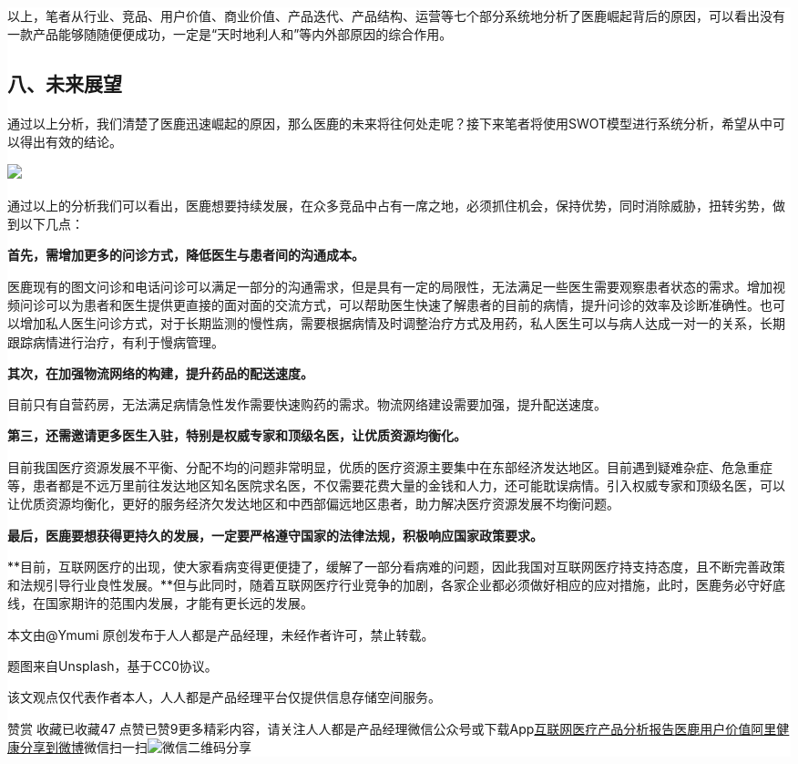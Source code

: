 以上，笔者从行业、竞品、用户价值、商业价值、产品迭代、产品结构、运营等七个部分系统地分析了医鹿崛起背后的原因，可以看出没有一款产品能够随随便便成功，一定是“天时地利人和”等内外部原因的综合作用。

## 八、未来展望

通过以上分析，我们清楚了医鹿迅速崛起的原因，那么医鹿的未来将往何处走呢？接下来笔者将使用SWOT模型进行系统分析，希望从中可以得出有效的结论。

![](https://image.woshipm.com/2024/03/07/89268c88-dbd3-11ee-a396-00163e0b5ff3.jpg)

通过以上的分析我们可以看出，医鹿想要持续发展，在众多竞品中占有一席之地，必须抓住机会，保持优势，同时消除威胁，扭转劣势，做到以下几点：

**首先，需增加更多的问诊方式，降低医生与患者间的沟通成本。**

医鹿现有的图文问诊和电话问诊可以满足一部分的沟通需求，但是具有一定的局限性，无法满足一些医生需要观察患者状态的需求。增加视频问诊可以为患者和医生提供更直接的面对面的交流方式，可以帮助医生快速了解患者的目前的病情，提升问诊的效率及诊断准确性。也可以增加私人医生问诊方式，对于长期监测的慢性病，需要根据病情及时调整治疗方式及用药，私人医生可以与病人达成一对一的关系，长期跟踪病情进行治疗，有利于慢病管理。

**其次，在加强物流网络的构建，提升药品的配送速度。**

目前只有自营药房，无法满足病情急性发作需要快速购药的需求。物流网络建设需要加强，提升配送速度。

**第三，还需邀请更多医生入驻，特别是权威专家和顶级名医，让优质资源均衡化。**

目前我国医疗资源发展不平衡、分配不均的问题非常明显，优质的医疗资源主要集中在东部经济发达地区。目前遇到疑难杂症、危急重症等，患者都是不远万里前往发达地区知名医院求名医，不仅需要花费大量的金钱和人力，还可能耽误病情。引入权威专家和顶级名医，可以让优质资源均衡化，更好的服务经济欠发达地区和中西部偏远地区患者，助力解决医疗资源发展不均衡问题。

**最后，医鹿要想获得更持久的发展，一定要严格遵守国家的法律法规，积极响应国家政策要求。**

**目前，互联网医疗的出现，使大家看病变得更便捷了，缓解了一部分看病难的问题，因此我国对互联网医疗持支持态度，且不断完善政策和法规引导行业良性发展。**但与此同时，随着互联网医疗行业竞争的加剧，各家企业都必须做好相应的应对措施，此时，医鹿务必守好底线，在国家期许的范围内发展，才能有更长远的发展。

本文由@Ymumi 原创发布于人人都是产品经理，未经作者许可，禁止转载。

题图来自Unsplash，基于CC0协议。

该文观点仅代表作者本人，人人都是产品经理平台仅提供信息存储空间服务。

赞赏 收藏已收藏47 点赞已赞9更多精彩内容，请关注人人都是产品经理微信公众号或下载App[互联网医疗](https://www.woshipm.com/tag/%e4%ba%92%e8%81%94%e7%bd%91%e5%8c%bb%e7%96%97)[产品分析报告](https://www.woshipm.com/tag/%e4%ba%a7%e5%93%81%e5%88%86%e6%9e%90%e6%8a%a5%e5%91%8a)[医鹿](https://www.woshipm.com/tag/%e5%8c%bb%e9%b9%bf)[用户价值](https://www.woshipm.com/tag/%e7%94%a8%e6%88%b7%e4%bb%b7%e5%80%bc)[阿里健康](https://www.woshipm.com/tag/%e9%98%bf%e9%87%8c%e5%81%a5%e5%ba%b7)[分享到微博](https://service.weibo.com/share/share.php?appkey=2775287854&title=互联网医疗产品分析：“医鹿”产品拆解&url=https://www.woshipm.com/evaluating/5925623.html&pic=https://image.woshipm.com/2023/04/13/a60dd15c-d9eb-11ed-9d7a-00163e0b5ff3.jpg)微信扫一扫![微信二维码](https://api.pwmqr.com/qrcode/create/?url=https://www.woshipm.com/evaluating/5925623.html)分享